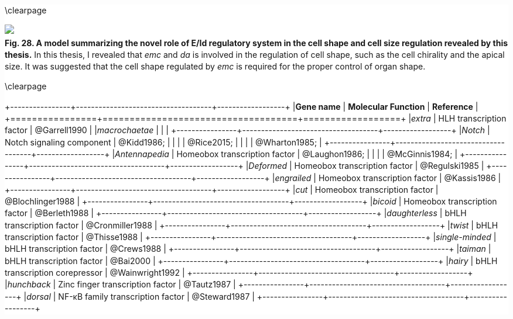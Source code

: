 \clearpage

![](../figs/28/28.png)  
**Fig. 28. A model summarizing the novel role of E/Id regulatory system in the cell shape and cell size regulation revealed by this thesis.**
In this thesis, I revealed that *emc* and *da* is involved in the regulation of cell shape, such as the cell chirality and the apical size.
It was suggested that the cell shape regulated by *emc* is required for the proper control of organ shape.

\clearpage



+----------------+------------------------------------+------------------+
|**Gene name**   | **Molecular Function**             | **Reference**    |
+================+====================================+==================+
|*extra*         | HLH transcription factor           | @Garrell1990     |
|*macrochaetae*  |                                    |                  |
+----------------+------------------------------------+------------------+
|*Notch*         | Notch signaling component          | @Kidd1986;       |
|                |                                    | @Rice2015;       |
|                |                                    | @Wharton1985;    |
+----------------+------------------------------------+------------------+
|*Antennapedia*  | Homeobox transcription factor      | @Laughon1986;    |
|                |                                    | @McGinnis1984;   |
+----------------+------------------------------------+------------------+
|*Deformed*      | Homeobox transcription factor      | @Regulski1985    |
+----------------+------------------------------------+------------------+
|*engrailed*     | Homeobox transcription factor      | @Kassis1986      |
+----------------+------------------------------------+------------------+
|*cut*           | Homeobox transcription factor      | @Blochlinger1988 |
+----------------+------------------------------------+------------------+
|*bicoid*        | Homeobox transcription factor      | @Berleth1988     |
+----------------+------------------------------------+------------------+
|*daughterless*  | bHLH transcription factor          | @Cronmiller1988  |
+----------------+------------------------------------+------------------+
|*twist*         | bHLH transcription factor          | @Thisse1988      |
+----------------+------------------------------------+------------------+
|*single-minded* | bHLH transcription factor          | @Crews1988       |
+----------------+------------------------------------+------------------+
|*taiman*        | bHLH transcription factor          | @Bai2000         |
+----------------+------------------------------------+------------------+
|*hairy*         | bHLH transcription corepressor     | @Wainwright1992  |
+----------------+------------------------------------+------------------+
|*hunchback*     | Zinc finger transcription factor   | @Tautz1987       |
+----------------+------------------------------------+------------------+
|*dorsal*        | NF-κB family transcription factor | @Steward1987     |
+----------------+------------------------------------+------------------+
